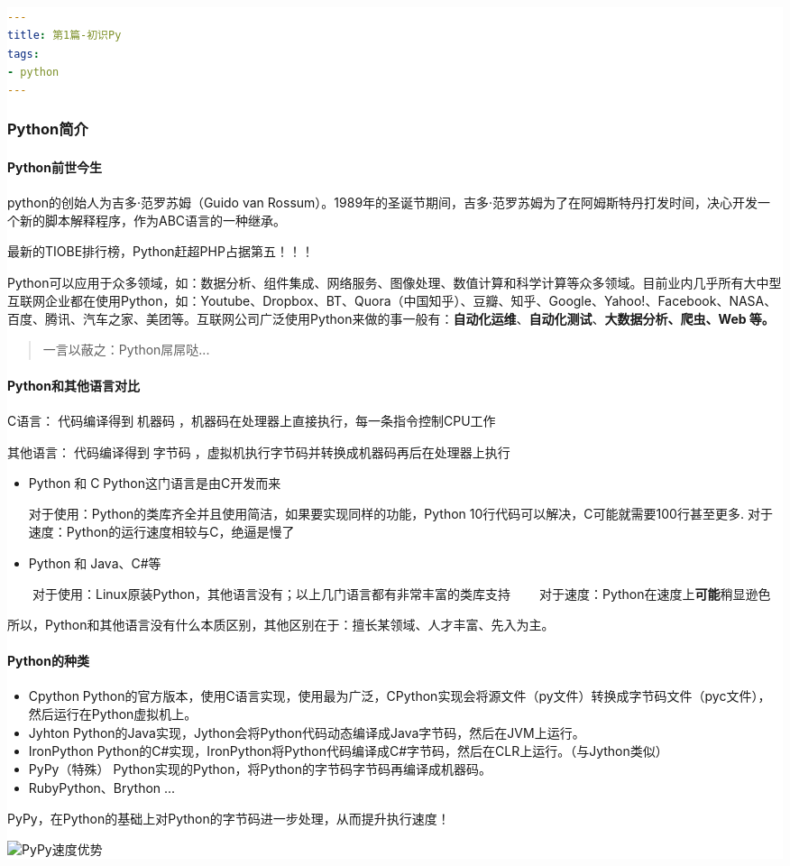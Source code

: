 ```yaml
---
title: 第1篇-初识Py
tags:
- python
---
```

### Python简介 

#### Python前世今生

python的创始人为吉多·范罗苏姆（Guido van Rossum）。1989年的圣诞节期间，吉多·范罗苏姆为了在阿姆斯特丹打发时间，决心开发一个新的脚本解释程序，作为ABC语言的一种继承。  

最新的TIOBE排行榜，Python赶超PHP占据第五！！！

Python可以应用于众多领域，如：数据分析、组件集成、网络服务、图像处理、数值计算和科学计算等众多领域。目前业内几乎所有大中型互联网企业都在使用Python，如：Youtube、Dropbox、BT、Quora（中国知乎）、豆瓣、知乎、Google、Yahoo!、Facebook、NASA、百度、腾讯、汽车之家、美团等。互联网公司广泛使用Python来做的事一般有：**自动化运维**、**自动化测试**、**大数据分析、爬虫、Web 等。**

> 一言以蔽之：Python屌屌哒...

#### Python和其他语言对比

C语言： 代码编译得到 机器码 ，机器码在处理器上直接执行，每一条指令控制CPU工作



其他语言： 代码编译得到 字节码 ，虚拟机执行字节码并转换成机器码再后在处理器上执行

- Python 和 C  Python这门语言是由C开发而来

  对于使用：Python的类库齐全并且使用简洁，如果要实现同样的功能，Python 10行代码可以解决，C可能就需要100行甚至更多.
  对于速度：Python的运行速度相较与C，绝逼是慢了

- Python 和 Java、C#等

　　对于使用：Linux原装Python，其他语言没有；以上几门语言都有非常丰富的类库支持
　　对于速度：Python在速度上**可能**稍显逊色

所以，Python和其他语言没有什么本质区别，其他区别在于：擅长某领域、人才丰富、先入为主。

#### Python的种类

- Cpython
  Python的官方版本，使用C语言实现，使用最为广泛，CPython实现会将源文件（py文件）转换成字节码文件（pyc文件），然后运行在Python虚拟机上。
- Jyhton
  Python的Java实现，Jython会将Python代码动态编译成Java字节码，然后在JVM上运行。
- IronPython
  Python的C#实现，IronPython将Python代码编译成C#字节码，然后在CLR上运行。（与Jython类似）
- PyPy（特殊）
  Python实现的Python，将Python的字节码字节码再编译成机器码。
- RubyPython、Brython ...

PyPy，在Python的基础上对Python的字节码进一步处理，从而提升执行速度！

<img src="https://i.loli.net/2017/07/13/5966ab032400e.png" alt="PyPy速度优势" title="" width="650px" />
